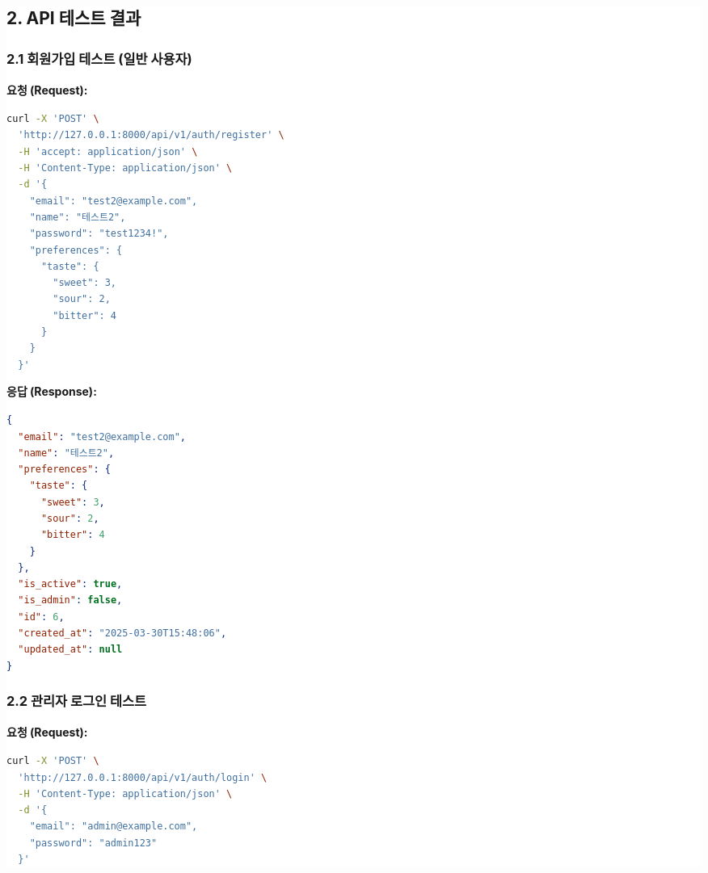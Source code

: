 ## 2. API 테스트 결과

### 2.1 회원가입 테스트 (일반 사용자)
**요청 (Request):**
```bash
curl -X 'POST' \
  'http://127.0.0.1:8000/api/v1/auth/register' \
  -H 'accept: application/json' \
  -H 'Content-Type: application/json' \
  -d '{
    "email": "test2@example.com",
    "name": "테스트2",
    "password": "test1234!",
    "preferences": {
      "taste": {
        "sweet": 3,
        "sour": 2,
        "bitter": 4
      }
    }
  }'
```

**응답 (Response):**
```json
{
  "email": "test2@example.com",
  "name": "테스트2",
  "preferences": {
    "taste": {
      "sweet": 3,
      "sour": 2,
      "bitter": 4
    }
  },
  "is_active": true,
  "is_admin": false,
  "id": 6,
  "created_at": "2025-03-30T15:48:06",
  "updated_at": null
}
```

### 2.2 관리자 로그인 테스트
**요청 (Request):**
```bash
curl -X 'POST' \
  'http://127.0.0.1:8000/api/v1/auth/login' \
  -H 'Content-Type: application/json' \
  -d '{
    "email": "admin@example.com",
    "password": "admin123"
  }'
```
